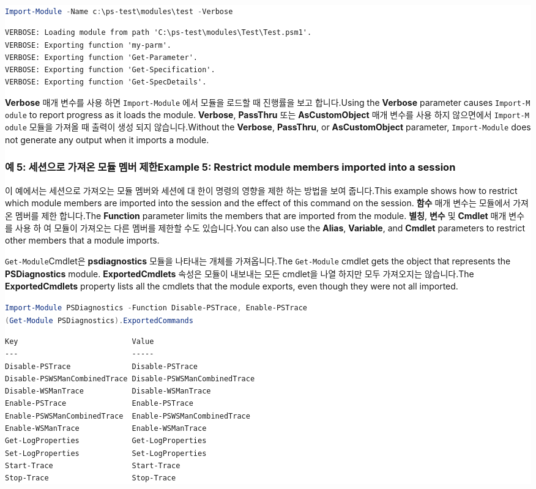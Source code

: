 ```powershell
Import-Module -Name c:\ps-test\modules\test -Verbose
```

```Output
VERBOSE: Loading module from path 'C:\ps-test\modules\Test\Test.psm1'.
VERBOSE: Exporting function 'my-parm'.
VERBOSE: Exporting function 'Get-Parameter'.
VERBOSE: Exporting function 'Get-Specification'.
VERBOSE: Exporting function 'Get-SpecDetails'.
```

<span data-ttu-id="f57d9-151">**Verbose** 매개 변수를 사용 하면 `Import-Module` 에서 모듈을 로드할 때 진행률을 보고 합니다.</span><span class="sxs-lookup"><span data-stu-id="f57d9-151">Using the **Verbose** parameter causes `Import-Module` to report progress as it loads the module.</span></span>
<span data-ttu-id="f57d9-152">**Verbose**, **PassThru** 또는 **AsCustomObject** 매개 변수를 사용 하지 않으면에서 `Import-Module` 모듈을 가져올 때 출력이 생성 되지 않습니다.</span><span class="sxs-lookup"><span data-stu-id="f57d9-152">Without the **Verbose**, **PassThru**, or **AsCustomObject** parameter, `Import-Module` does not generate any output when it imports a module.</span></span>

### <span data-ttu-id="f57d9-153">예 5: 세션으로 가져온 모듈 멤버 제한</span><span class="sxs-lookup"><span data-stu-id="f57d9-153">Example 5: Restrict module members imported into a session</span></span>

<span data-ttu-id="f57d9-154">이 예에서는 세션으로 가져오는 모듈 멤버와 세션에 대 한이 명령의 영향을 제한 하는 방법을 보여 줍니다.</span><span class="sxs-lookup"><span data-stu-id="f57d9-154">This example shows how to restrict which module members are imported into the session and the effect of this command on the session.</span></span> <span data-ttu-id="f57d9-155">**함수** 매개 변수는 모듈에서 가져온 멤버를 제한 합니다.</span><span class="sxs-lookup"><span data-stu-id="f57d9-155">The **Function** parameter limits the members that are imported from the module.</span></span> <span data-ttu-id="f57d9-156">**별칭**, **변수** 및 **Cmdlet** 매개 변수를 사용 하 여 모듈이 가져오는 다른 멤버를 제한할 수도 있습니다.</span><span class="sxs-lookup"><span data-stu-id="f57d9-156">You can also use the **Alias**, **Variable**, and **Cmdlet** parameters to restrict other members that a module imports.</span></span>

<span data-ttu-id="f57d9-157">`Get-Module`Cmdlet은 **psdiagnostics** 모듈을 나타내는 개체를 가져옵니다.</span><span class="sxs-lookup"><span data-stu-id="f57d9-157">The `Get-Module` cmdlet gets the object that represents the **PSDiagnostics** module.</span></span> <span data-ttu-id="f57d9-158">**ExportedCmdlets** 속성은 모듈이 내보내는 모든 cmdlet을 나열 하지만 모두 가져오지는 않습니다.</span><span class="sxs-lookup"><span data-stu-id="f57d9-158">The **ExportedCmdlets** property lists all the cmdlets that the module exports, even though they were not all imported.</span></span>

```powershell
Import-Module PSDiagnostics -Function Disable-PSTrace, Enable-PSTrace
(Get-Module PSDiagnostics).ExportedCommands
```

```Output
Key                          Value
---                          -----
Disable-PSTrace              Disable-PSTrace
Disable-PSWSManCombinedTrace Disable-PSWSManCombinedTrace
Disable-WSManTrace           Disable-WSManTrace
Enable-PSTrace               Enable-PSTrace
Enable-PSWSManCombinedTrace  Enable-PSWSManCombinedTrace
Enable-WSManTrace            Enable-WSManTrace
Get-LogProperties            Get-LogProperties
Set-LogProperties            Set-LogProperties
Start-Trace                  Start-Trace
Stop-Trace                   Stop-Trace
```
